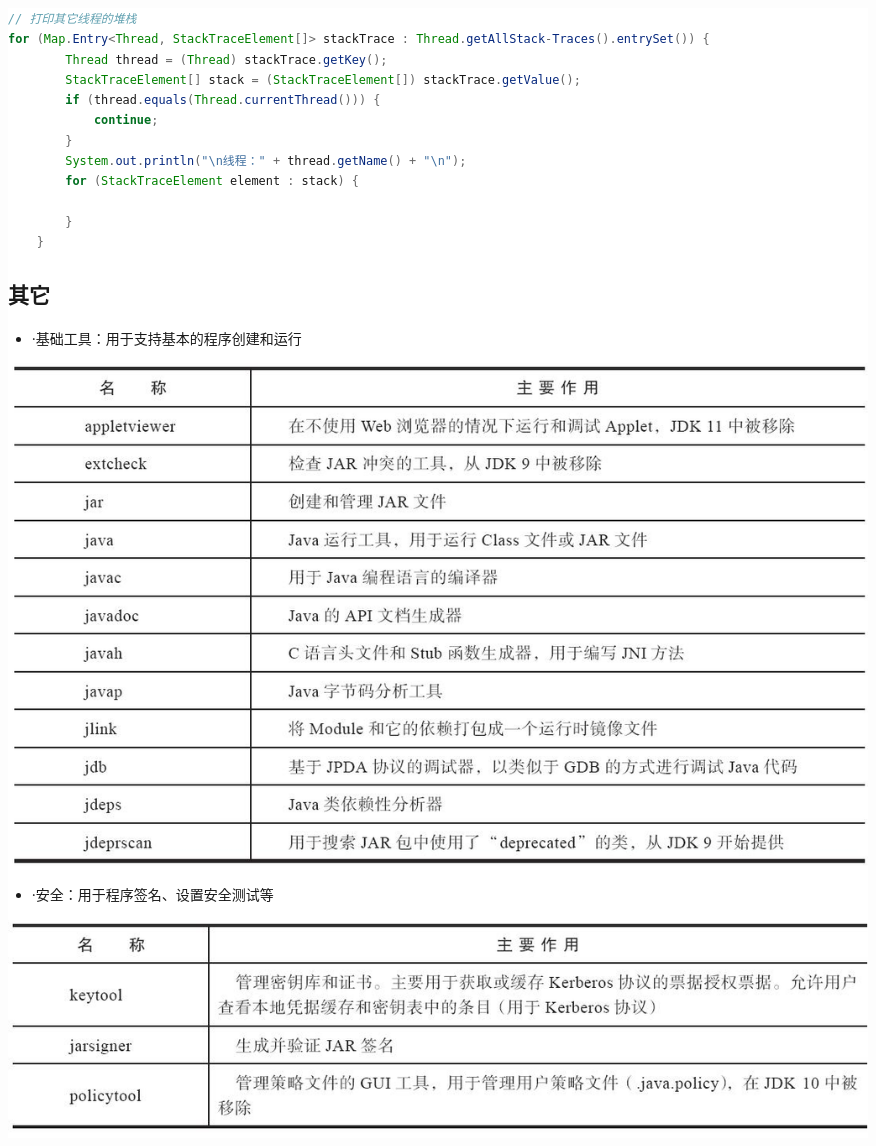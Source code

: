 
```java
// 打印其它线程的堆栈
for (Map.Entry<Thread, StackTraceElement[]> stackTrace : Thread.getAllStack-Traces().entrySet()) {
        Thread thread = (Thread) stackTrace.getKey();
        StackTraceElement[] stack = (StackTraceElement[]) stackTrace.getValue();
        if (thread.equals(Thread.currentThread())) {
            continue;
        }
        System.out.println("\n线程：" + thread.getName() + "\n");
        for (StackTraceElement element : stack) {
            
        }
    }
```

## 其它

- ·基础工具：用于支持基本的程序创建和运行

![img](java_jvm.assets/b4-5-i.jpg)

- ·安全：用于程序签名、设置安全测试等

![img](java_jvm.assets/b4-6-i.jpg)
